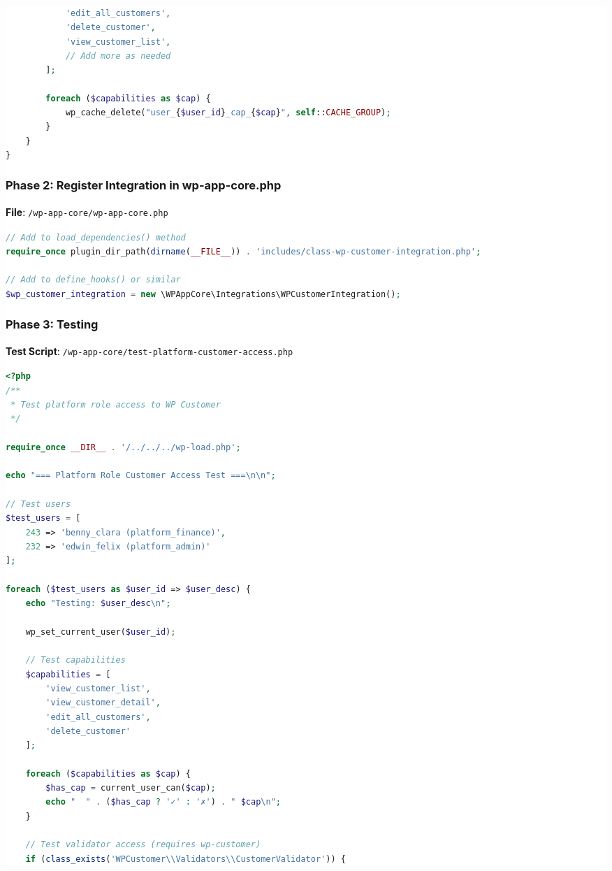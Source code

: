 ```php
            'edit_all_customers',
            'delete_customer',
            'view_customer_list',
            // Add more as needed
        ];

        foreach ($capabilities as $cap) {
            wp_cache_delete("user_{$user_id}_cap_{$cap}", self::CACHE_GROUP);
        }
    }
}
```

### Phase 2: Register Integration in wp-app-core.php

**File**: `/wp-app-core/wp-app-core.php`

```php
// Add to load_dependencies() method
require_once plugin_dir_path(dirname(__FILE__)) . 'includes/class-wp-customer-integration.php';

// Add to define_hooks() or similar
$wp_customer_integration = new \WPAppCore\Integrations\WPCustomerIntegration();
```

### Phase 3: Testing

**Test Script**: `/wp-app-core/test-platform-customer-access.php`

```php
<?php
/**
 * Test platform role access to WP Customer
 */

require_once __DIR__ . '/../../../wp-load.php';

echo "=== Platform Role Customer Access Test ===\n\n";

// Test users
$test_users = [
    243 => 'benny_clara (platform_finance)',
    232 => 'edwin_felix (platform_admin)'
];

foreach ($test_users as $user_id => $user_desc) {
    echo "Testing: $user_desc\n";

    wp_set_current_user($user_id);

    // Test capabilities
    $capabilities = [
        'view_customer_list',
        'view_customer_detail',
        'edit_all_customers',
        'delete_customer'
    ];

    foreach ($capabilities as $cap) {
        $has_cap = current_user_can($cap);
        echo "  " . ($has_cap ? '✓' : '✗') . " $cap\n";
    }

    // Test validator access (requires wp-customer)
    if (class_exists('WPCustomer\\Validators\\CustomerValidator')) {
```
